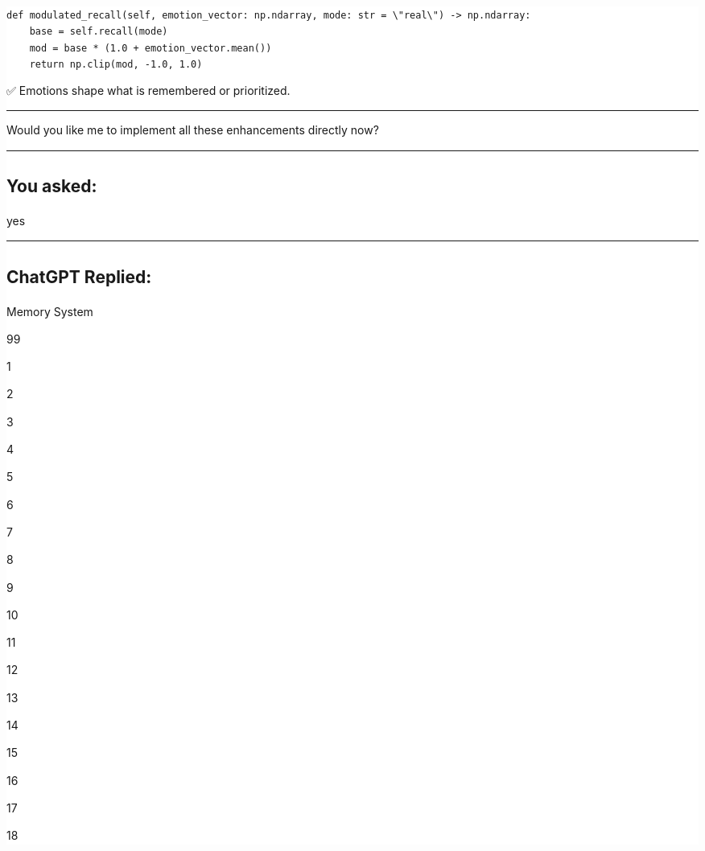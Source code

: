     def modulated_recall(self, emotion_vector: np.ndarray, mode: str = \"real\") -> np.ndarray:
        base = self.recall(mode)
        mod = base * (1.0 + emotion_vector.mean())
        return np.clip(mod, -1.0, 1.0)
    

✅ Emotions shape what is remembered or prioritized.

* * *

Would you like me to implement all these enhancements directly now?

---

You asked:
----------

yes

---

ChatGPT Replied:
----------------

Memory System

99

1

2

3

4

5

6

7

8

9

10

11

12

13

14

15

16

17

18
